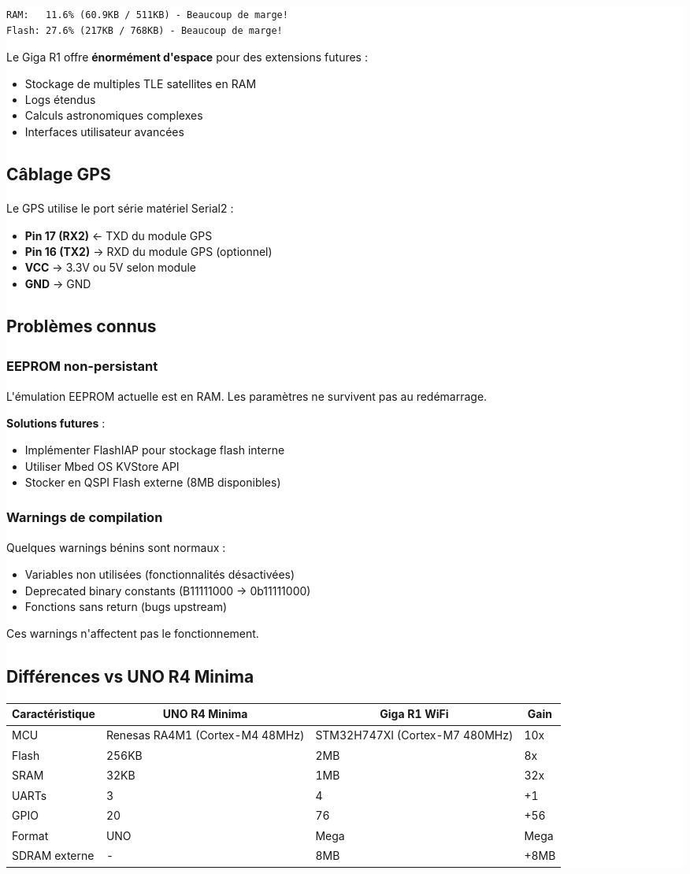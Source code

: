 ```
RAM:   11.6% (60.9KB / 511KB) - Beaucoup de marge!
Flash: 27.6% (217KB / 768KB) - Beaucoup de marge!
```

Le Giga R1 offre **énormément d'espace** pour des extensions futures :
- Stockage de multiples TLE satellites en RAM
- Logs étendus
- Calculs astronomiques complexes
- Interfaces utilisateur avancées

## Câblage GPS

Le GPS utilise le port série matériel Serial2 :
- **Pin 17 (RX2)** ← TXD du module GPS
- **Pin 16 (TX2)** → RXD du module GPS (optionnel)
- **VCC** → 3.3V ou 5V selon module
- **GND** → GND

## Problèmes connus

### EEPROM non-persistant
L'émulation EEPROM actuelle est en RAM. Les paramètres ne survivent pas au redémarrage.

**Solutions futures** :
- Implémenter FlashIAP pour stockage flash interne
- Utiliser Mbed OS KVStore API
- Stocker en QSPI Flash externe (8MB disponibles)

### Warnings de compilation
Quelques warnings bénins sont normaux :
- Variables non utilisées (fonctionnalités désactivées)
- Deprecated binary constants (B11111000 → 0b11111000)
- Fonctions sans return (bugs upstream)

Ces warnings n'affectent pas le fonctionnement.

## Différences vs UNO R4 Minima

| Caractéristique | UNO R4 Minima | Giga R1 WiFi | Gain |
|----------------|---------------|--------------|------|
| MCU            | Renesas RA4M1 (Cortex-M4 48MHz) | STM32H747XI (Cortex-M7 480MHz) | 10x |
| Flash          | 256KB | 2MB | 8x |
| SRAM           | 32KB | 1MB | 32x |
| UARTs          | 3 | 4 | +1 |
| GPIO           | 20 | 76 | +56 |
| Format         | UNO | Mega | Mega |
| SDRAM externe  | - | 8MB | +8MB |
